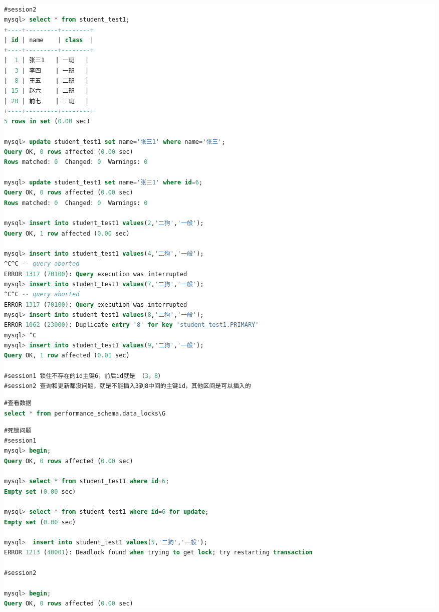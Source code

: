```sql
#session2
mysql> select * from student_test1;
+----+---------+--------+
| id | name    | class  |
+----+---------+--------+
|  1 | 张三1   | 一班   |
|  3 | 李四    | 一班   |
|  8 | 王五    | 二班   |
| 15 | 赵六    | 二班   |
| 20 | 前七    | 三班   |
+----+---------+--------+
5 rows in set (0.00 sec)

mysql> update student_test1 set name='张三1' where name='张三';
Query OK, 0 rows affected (0.00 sec)
Rows matched: 0  Changed: 0  Warnings: 0

mysql> update student_test1 set name='张三1' where id=6;
Query OK, 0 rows affected (0.00 sec)
Rows matched: 0  Changed: 0  Warnings: 0

mysql> insert into student_test1 values(2,'二狗','一般');
Query OK, 1 row affected (0.00 sec)

mysql> insert into student_test1 values(4,'二狗','一般');
^C^C -- query aborted
ERROR 1317 (70100): Query execution was interrupted
mysql> insert into student_test1 values(7,'二狗','一般');
^C^C -- query aborted
ERROR 1317 (70100): Query execution was interrupted
mysql> insert into student_test1 values(8,'二狗','一般');
ERROR 1062 (23000): Duplicate entry '8' for key 'student_test1.PRIMARY'
mysql> ^C
mysql> insert into student_test1 values(9,'二狗','一般');
Query OK, 1 row affected (0.01 sec)

#session1 锁住不存在的id主键6，前后id就是 （3，8）
#session2 查询和更新都没问题，就是不能插入3到8中间的主键id，其他区间是可以插入的
```

```sql
#查看数据
select * from performance_schema.data_locks\G
```

```sql
#死锁问题
#session1
mysql> begin;
Query OK, 0 rows affected (0.00 sec)

mysql> select * from student_test1 where id=6;
Empty set (0.00 sec)

mysql> select * from student_test1 where id=6 for update;
Empty set (0.00 sec)

mysql>  insert into student_test1 values(5,'二狗','一般');
ERROR 1213 (40001): Deadlock found when trying to get lock; try restarting transaction

#session2

mysql> begin;
Query OK, 0 rows affected (0.00 sec)
```